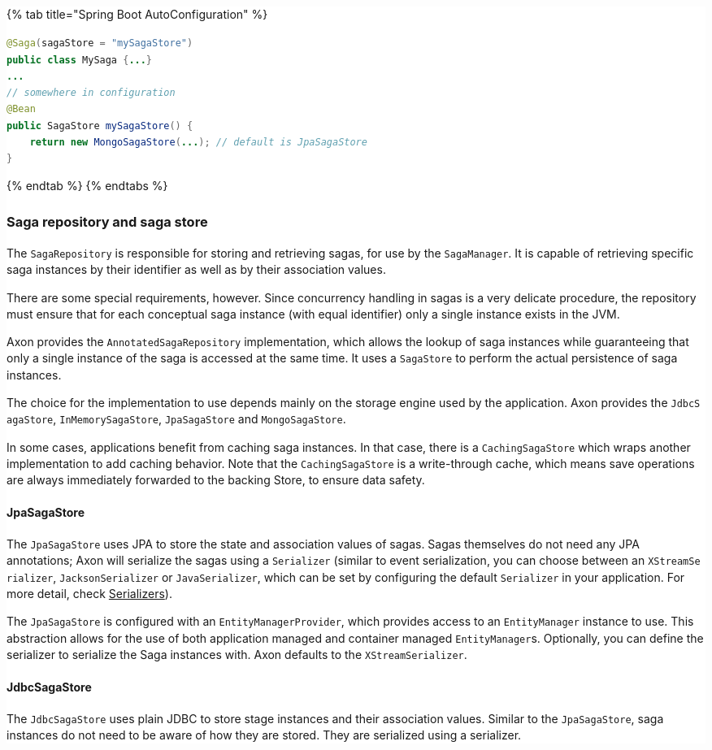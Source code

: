 {% tab title="Spring Boot AutoConfiguration" %}
```java
@Saga(sagaStore = "mySagaStore")
public class MySaga {...}
...
// somewhere in configuration
@Bean
public SagaStore mySagaStore() {
    return new MongoSagaStore(...); // default is JpaSagaStore
}
```
{% endtab %}
{% endtabs %}

### Saga repository and saga store

The `SagaRepository` is responsible for storing and retrieving sagas, for use by the `SagaManager`. It is capable of retrieving specific saga instances by their identifier as well as by their association values.

There are some special requirements, however. Since concurrency handling in sagas is a very delicate procedure, the repository must ensure that for each conceptual saga instance \(with equal identifier\) only a single instance exists in the JVM.

Axon provides the `AnnotatedSagaRepository` implementation, which allows the lookup of saga instances while guaranteeing that only a single instance of the saga is accessed at the same time. It uses a `SagaStore` to perform the actual persistence of saga instances.

The choice for the implementation to use depends mainly on the storage engine used by the application. Axon provides the `JdbcSagaStore`, `InMemorySagaStore`, `JpaSagaStore` and `MongoSagaStore`.

In some cases, applications benefit from caching saga instances. In that case, there is a `CachingSagaStore` which wraps another implementation to add caching behavior. Note that the `CachingSagaStore` is a write-through cache, which means save operations are always immediately forwarded to the backing Store, to ensure data safety.

#### JpaSagaStore

The `JpaSagaStore` uses JPA to store the state and association values of sagas. Sagas themselves do not need any JPA annotations; Axon will serialize the sagas using a `Serializer` \(similar to event serialization, you can choose between an `XStreamSerializer`, `JacksonSerializer` or `JavaSerializer`, which can be set by configuring the default `Serializer` in your application. For more detail, check [Serializers](../1.4-advanced-tuning/advanced-customizations.md#serializers)\).

The `JpaSagaStore` is configured with an `EntityManagerProvider`, which provides access to an `EntityManager` instance to use. This abstraction allows for the use of both application managed and container managed `EntityManager`s. Optionally, you can define the serializer to serialize the Saga instances with. Axon defaults to the `XStreamSerializer`.

#### JdbcSagaStore

The `JdbcSagaStore` uses plain JDBC to store stage instances and their association values. Similar to the `JpaSagaStore`, saga instances do not need to be aware of how they are stored. They are serialized using a serializer.
